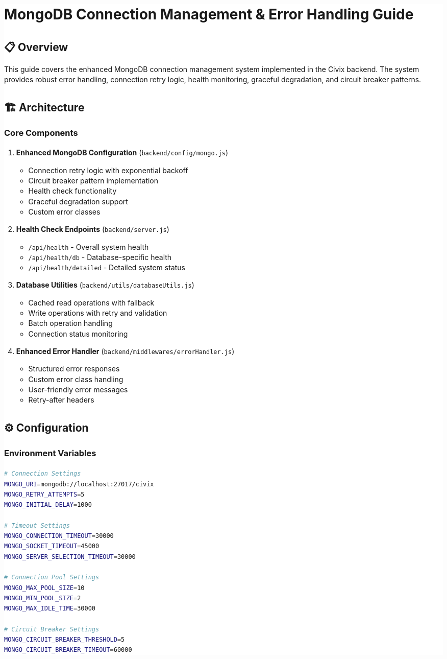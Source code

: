 # MongoDB Connection Management & Error Handling Guide

## 📋 Overview

This guide covers the enhanced MongoDB connection management system implemented in the Civix backend. The system provides robust error handling, connection retry logic, health monitoring, graceful degradation, and circuit breaker patterns.

## 🏗️ Architecture

### Core Components

1. **Enhanced MongoDB Configuration** (`backend/config/mongo.js`)
   - Connection retry logic with exponential backoff
   - Circuit breaker pattern implementation
   - Health check functionality
   - Graceful degradation support
   - Custom error classes

2. **Health Check Endpoints** (`backend/server.js`)
   - `/api/health` - Overall system health
   - `/api/health/db` - Database-specific health
   - `/api/health/detailed` - Detailed system status

3. **Database Utilities** (`backend/utils/databaseUtils.js`)
   - Cached read operations with fallback
   - Write operations with retry and validation
   - Batch operation handling
   - Connection status monitoring

4. **Enhanced Error Handler** (`backend/middlewares/errorHandler.js`)
   - Structured error responses
   - Custom error class handling
   - User-friendly error messages
   - Retry-after headers

## ⚙️ Configuration

### Environment Variables

```bash
# Connection Settings
MONGO_URI=mongodb://localhost:27017/civix
MONGO_RETRY_ATTEMPTS=5
MONGO_INITIAL_DELAY=1000

# Timeout Settings
MONGO_CONNECTION_TIMEOUT=30000
MONGO_SOCKET_TIMEOUT=45000
MONGO_SERVER_SELECTION_TIMEOUT=30000

# Connection Pool Settings
MONGO_MAX_POOL_SIZE=10
MONGO_MIN_POOL_SIZE=2
MONGO_MAX_IDLE_TIME=30000

# Circuit Breaker Settings
MONGO_CIRCUIT_BREAKER_THRESHOLD=5
MONGO_CIRCUIT_BREAKER_TIMEOUT=60000
```
